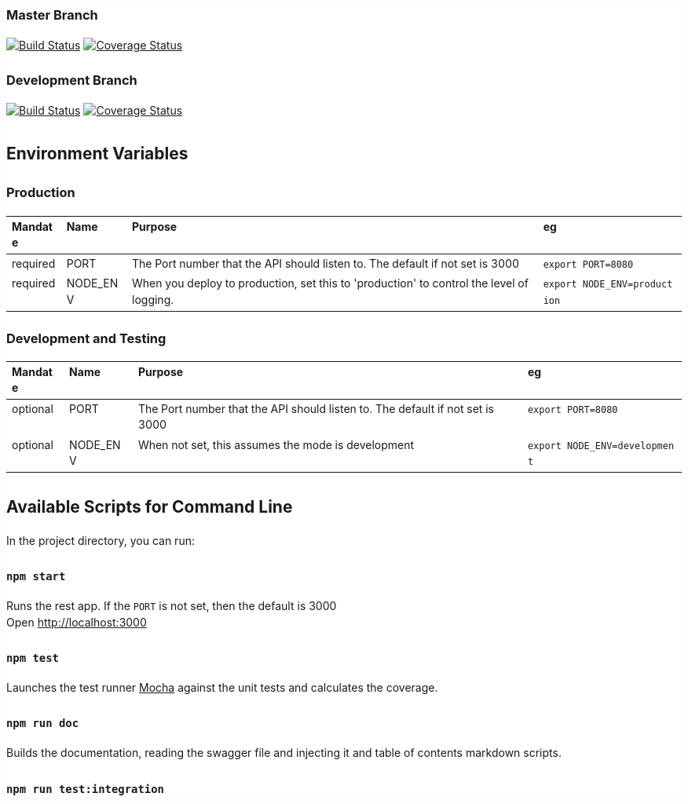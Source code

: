 ### Master Branch
[![Build Status](https://travis-ci.org/psenger/dream-flight.svg?branch=master)](https://travis-ci.org/psenger/dream-flight)
[![Coverage Status](https://coveralls.io/repos/github/psenger/dream-flight/badge.svg?branch=master)](https://coveralls.io/github/psenger/dream-flight?branch=master)

### Development Branch
[![Build Status](https://travis-ci.org/psenger/dream-flight.svg?branch=development)](https://travis-ci.org/psenger/dream-flight)
[![Coverage Status](https://coveralls.io/repos/github/psenger/dream-flight/badge.svg?branch=development)](https://coveralls.io/github/psenger/dream-flight?branch=development)

## Environment Variables

### Production

| Mandate  | Name      | Purpose                       | eg |
|:---------|:----------|:------------------------------|:---|
| required | PORT      | The Port number that the API should listen to. The default if not set is 3000 | ``export PORT=8080`` |
| required | NODE_ENV  | When you deploy to production, set this to 'production' to control the level of logging. | `export NODE_ENV=production`  |

### Development and Testing

| Mandate  | Name      | Purpose                       | eg |
|:---------|:----------|:------------------------------|:---|
| optional | PORT      | The Port number that the API should listen to. The default if not set is 3000 | ``export PORT=8080`` |
| optional | NODE_ENV  | When not set, this assumes the mode is development | `export NODE_ENV=development`  |

## Available Scripts for Command Line

In the project directory, you can run:

### `npm start`

Runs the rest app. If the ``PORT`` is not set, then the default is 3000<br>
Open [http://localhost:3000](http://localhost:3000) 

### `npm test`

Launches the test runner [Mocha](https://mochajs.org/) against the unit tests and calculates the coverage.

### `npm run doc`

Builds the documentation, reading the swagger file and injecting it and table of contents markdown scripts.

### `npm run test:integration`
